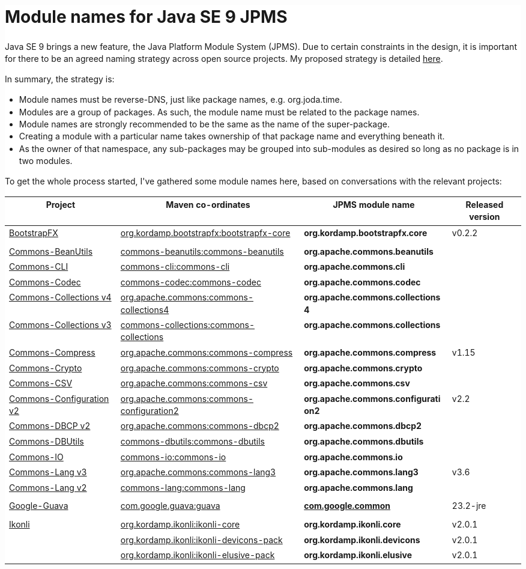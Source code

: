 # Module names for Java SE 9 JPMS

Java SE 9 brings a new feature, the Java Platform Module System (JPMS).
Due to certain constraints in the design, it is important for there to be an agreed naming strategy across open source projects.
My proposed strategy is detailed [here](http://blog.joda.org/2017/04/java-se-9-jpms-module-naming.html).

In summary, the strategy is:

* Module names must be reverse-DNS, just like package names, e.g. org.joda.time.
* Modules are a group of packages. As such, the module name must be related to the package names.
* Module names are strongly recommended to be the same as the name of the super-package.
* Creating a module with a particular name takes ownership of that package name and everything beneath it.
* As the owner of that namespace, any sub-packages may be grouped into sub-modules as desired so long as no package is in two modules.

To get the whole process started, I've gathered some module names here, based on conversations with the relevant projects:

| Project | Maven co-ordinates | JPMS module name | Released version |
|----|----|----|----|
| [BootstrapFX](https://github.com/aalmiray/bootstrapfx) | [org.kordamp.bootstrapfx:bootstrapfx-core](http://search.maven.org/#search%7Cgav%7C1%7Cg%3A%22org.kordamp.bootstrapfx%22%20AND%20a%3A%22bootstrapfx-core%22) | **org.kordamp.bootstrapfx.core** | v0.2.2 |
| | | |
| [Commons-BeanUtils](https://commons.apache.org/proper/commons-beanutils/) | [commons-beanutils:commons-beanutils](http://search.maven.org/#search%7Cgav%7C1%7Cg%3A%22commons-beanutils%22%20AND%20a%3A%22commons-beanutils%22) | **org.apache.commons.beanutils** ||
| [Commons-CLI](https://commons.apache.org/proper/commons-cli/) | [commons-cli:commons-cli](http://search.maven.org/#search%7Cgav%7C1%7Cg%3A%22commons-cli%22%20AND%20a%3A%22commons-cli%22) | **org.apache.commons.cli** ||
| [Commons-Codec](https://commons.apache.org/proper/commons-codec/) | [commons-codec:commons-codec](http://search.maven.org/#search%7Cgav%7C1%7Cg%3A%22commons-codec%22%20AND%20a%3A%22commons-codec%22) | **org.apache.commons.codec** ||
| [Commons-Collections v4](https://commons.apache.org/proper/commons-collections/) | [org.apache.commons:commons-collections4](http://search.maven.org/#search%7Cgav%7C1%7Cg%3A%22org.apache.commons%22%20AND%20a%3A%22commons-collections4%22) | **org.apache.commons.collections4** ||
| [Commons-Collections v3](https://commons.apache.org/proper/commons-collections/) | [commons-collections:commons-collections](http://search.maven.org/#search%7Cgav%7C1%7Cg%3A%22commons-collections%22%20AND%20a%3A%22commons-collections%22) | **org.apache.commons.collections** ||
| [Commons-Compress](https://commons.apache.org/proper/commons-compress/) | [org.apache.commons:commons-compress](http://search.maven.org/#search%7Cgav%7C1%7Cg%3A%22org.apache.commons%22%20AND%20a%3A%22commons-compress%22) | **org.apache.commons.compress** | v1.15 |
| [Commons-Crypto](https://commons.apache.org/proper/commons-crypto/) | [org.apache.commons:commons-crypto](http://search.maven.org/#search%7Cgav%7C1%7Cg%3A%22org.apache.commons%22%20AND%20a%3A%22commons-crypto%22) | **org.apache.commons.crypto** ||
| [Commons-CSV](https://commons.apache.org/proper/commons-csv/) | [org.apache.commons:commons-csv](http://search.maven.org/#search%7Cgav%7C1%7Cg%3A%22org.apache.commons%22%20AND%20a%3A%22commons-csv%22) | **org.apache.commons.csv** ||
| [Commons-Configuration v2](https://commons.apache.org/proper/commons-configuration/) | [org.apache.commons:commons-configuration2](http://search.maven.org/#search%7Cgav%7C1%7Cg%3A%22org.apache.commons%22%20AND%20a%3A%22commons-configuration2%22) | **org.apache.commons.configuration2** | v2.2 |
| [Commons-DBCP v2](https://commons.apache.org/proper/commons-dbcp/) | [org.apache.commons:commons-dbcp2](http://search.maven.org/#search%7Cgav%7C1%7Cg%3A%22org.apache.commons%22%20AND%20a%3A%22commons-dbcp2%22) | **org.apache.commons.dbcp2** ||
| [Commons-DBUtils](https://commons.apache.org/proper/commons-dbutils/) | [commons-dbutils:commons-dbutils](http://search.maven.org/#search%7Cgav%7C1%7Cg%3A%22commons-dbutils%22%20AND%20a%3A%22commons-dbutils%22) | **org.apache.commons.dbutils** ||
| [Commons-IO](https://commons.apache.org/proper/commons-io/) | [commons-io:commons-io](http://search.maven.org/#search%7Cgav%7C1%7Cg%3A%22commons-io%22%20AND%20a%3A%22commons-io%22) | **org.apache.commons.io** ||
| [Commons-Lang v3](https://commons.apache.org/proper/commons-lang/) | [org.apache.commons:commons-lang3](http://search.maven.org/#search%7Cgav%7C1%7Cg%3A%22org.apache.commons%22%20AND%20a%3A%22commons-lang3%22) | **org.apache.commons.lang3** | v3.6 |
| [Commons-Lang v2](https://commons.apache.org/proper/commons-lang/) | [commons-lang:commons-lang](http://search.maven.org/#search%7Cgav%7C1%7Cg%3A%22commons-lang%22%20AND%20a%3A%22commons-lang%22) | **org.apache.commons.lang** ||
| | | |
| [Google-Guava](https://github.com/google/guava) | [com.google.guava:guava](http://search.maven.org/#search%7Cgav%7C1%7Cg%3A%22com.google.guava%22%20AND%20a%3A%22guava%22) | [**com.google.common**](https://groups.google.com/d/msg/guava-discuss/1I--H7xwwR8/fbvZJCRaBAAJ) | 23.2-jre |
| | | |
| [Ikonli](https://github.com/aalmiray/ikonli) | [org.kordamp.ikonli:ikonli-core](http://search.maven.org/#search%7Cgav%7C1%7Cg%3A%22org.kordamp.ikonli%22%20AND%20a%3A%22ikonli-core%22) | **org.kordamp.ikonli.core** | v2.0.1 |
|  | [org.kordamp.ikonli:ikonli-devicons-pack](http://search.maven.org/#search%7Cgav%7C1%7Cg%3A%22org.kordamp.ikonli%22%20AND%20a%3A%22ikonli-devicons-pack%22) | **org.kordamp.ikonli.devicons** | v2.0.1 |
|  | [org.kordamp.ikonli:ikonli-elusive-pack](http://search.maven.org/#search%7Cgav%7C1%7Cg%3A%22org.kordamp.ikonli%22%20AND%20a%3A%22ikonli-elusive-pack%22) | **org.kordamp.ikonli.elusive** | v2.0.1 |
